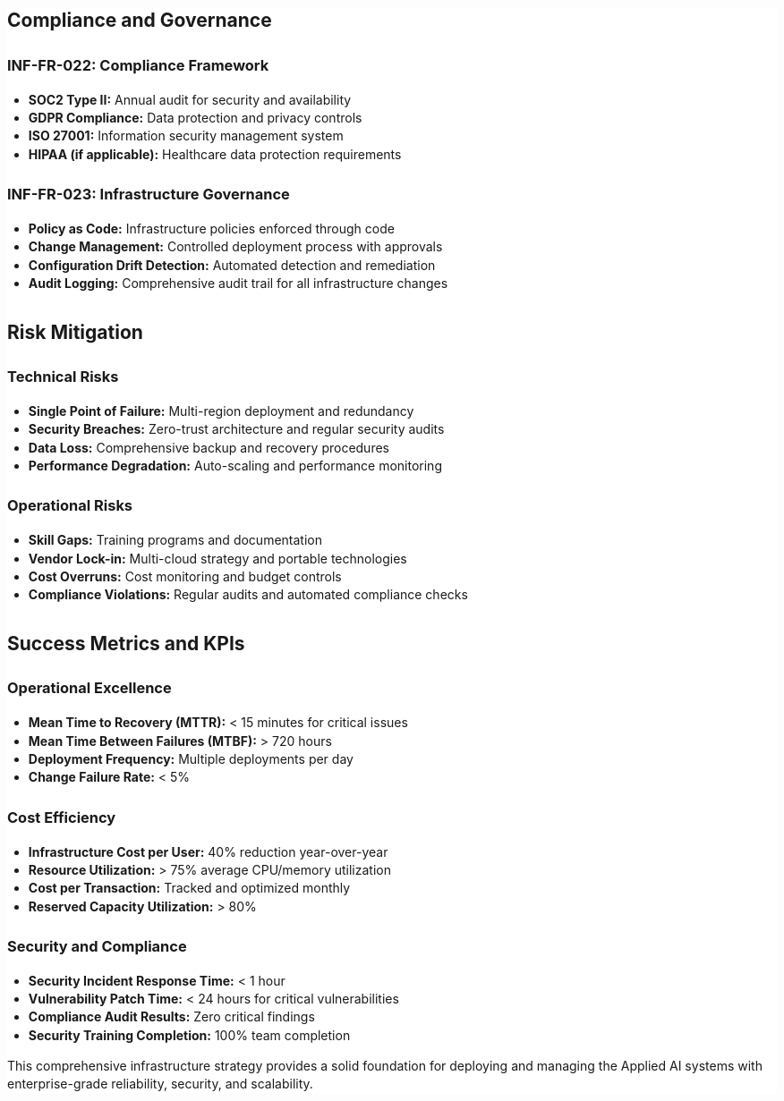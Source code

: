 ## Compliance and Governance

### INF-FR-022: Compliance Framework
- **SOC2 Type II:** Annual audit for security and availability
- **GDPR Compliance:** Data protection and privacy controls
- **ISO 27001:** Information security management system
- **HIPAA (if applicable):** Healthcare data protection requirements

### INF-FR-023: Infrastructure Governance
- **Policy as Code:** Infrastructure policies enforced through code
- **Change Management:** Controlled deployment process with approvals
- **Configuration Drift Detection:** Automated detection and remediation
- **Audit Logging:** Comprehensive audit trail for all infrastructure changes

## Risk Mitigation

### Technical Risks
- **Single Point of Failure:** Multi-region deployment and redundancy
- **Security Breaches:** Zero-trust architecture and regular security audits
- **Data Loss:** Comprehensive backup and recovery procedures
- **Performance Degradation:** Auto-scaling and performance monitoring

### Operational Risks
- **Skill Gaps:** Training programs and documentation
- **Vendor Lock-in:** Multi-cloud strategy and portable technologies
- **Cost Overruns:** Cost monitoring and budget controls
- **Compliance Violations:** Regular audits and automated compliance checks

## Success Metrics and KPIs

### Operational Excellence
- **Mean Time to Recovery (MTTR):** < 15 minutes for critical issues
- **Mean Time Between Failures (MTBF):** > 720 hours
- **Deployment Frequency:** Multiple deployments per day
- **Change Failure Rate:** < 5%

### Cost Efficiency
- **Infrastructure Cost per User:** 40% reduction year-over-year
- **Resource Utilization:** > 75% average CPU/memory utilization
- **Cost per Transaction:** Tracked and optimized monthly
- **Reserved Capacity Utilization:** > 80%

### Security and Compliance
- **Security Incident Response Time:** < 1 hour
- **Vulnerability Patch Time:** < 24 hours for critical vulnerabilities
- **Compliance Audit Results:** Zero critical findings
- **Security Training Completion:** 100% team completion

This comprehensive infrastructure strategy provides a solid foundation for deploying and managing the Applied AI systems with enterprise-grade reliability, security, and scalability.